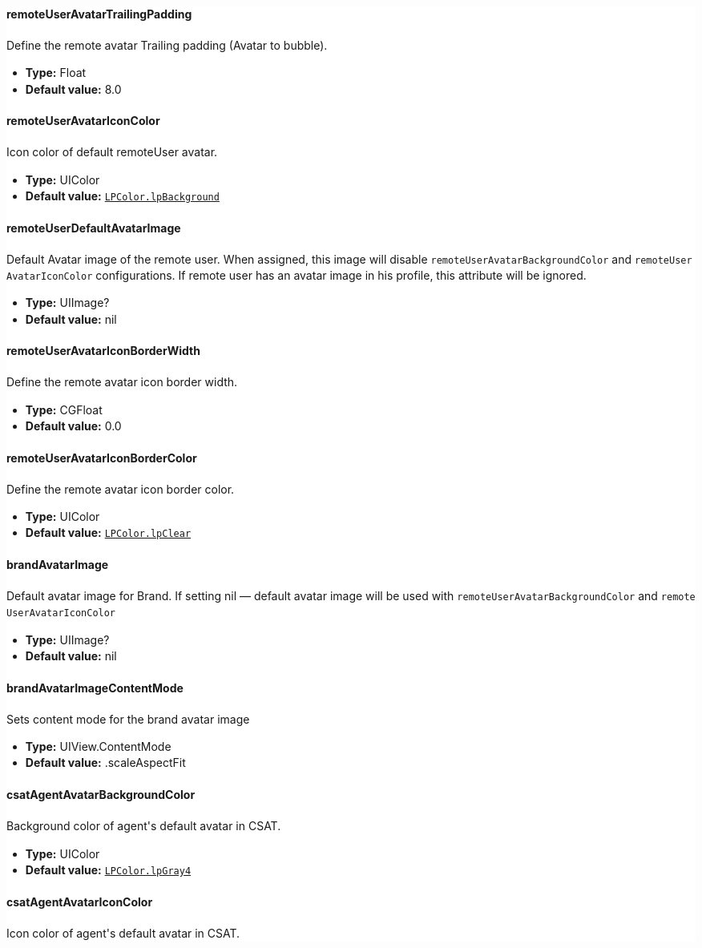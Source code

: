 #### remoteUserAvatarTrailingPadding
Define the remote avatar Trailing padding (Avatar to bubble).

- **Type:** Float
- **Default value:**  8.0

#### remoteUserAvatarIconColor
Icon color of default remoteUser avatar.

   - **Type:** UIColor
   - **Default value:**  [`LPColor.lpBackground`](#LPColor)

#### remoteUserDefaultAvatarImage
 Default Avatar image of the remote user.
 When assigned, this image will disable `remoteUserAvatarBackgroundColor` and `remoteUserAvatarIconColor` configurations.
 If remote user has an avatar image in his profile, this attribute will be ignored.

- **Type:** UIImage?
- **Default value:** nil

#### remoteUserAvatarIconBorderWidth
Define the remote avatar icon border width.

- **Type:** CGFloat
- **Default value:** 0.0

#### remoteUserAvatarIconBorderColor
Define the remote avatar icon border color.

- **Type:** UIColor
- **Default value:** [`LPColor.lpClear`](#LPColor)


#### brandAvatarImage
Default avatar image for Brand.
If setting nil — default avatar image will be used with `remoteUserAvatarBackgroundColor` and `remoteUserAvatarIconColor`

   - **Type:** UIImage?
   - **Default value:** nil

#### brandAvatarImageContentMode
Sets content mode for the brand avatar image

- **Type:** UIView.ContentMode
- **Default value:** .scaleAspectFit

#### csatAgentAvatarBackgroundColor
Background color of agent's default avatar in CSAT.

- **Type:** UIColor
- **Default value:** [`LPColor.lpGray4`](#LPColor)

#### csatAgentAvatarIconColor
Icon color of agent's default avatar in CSAT.
